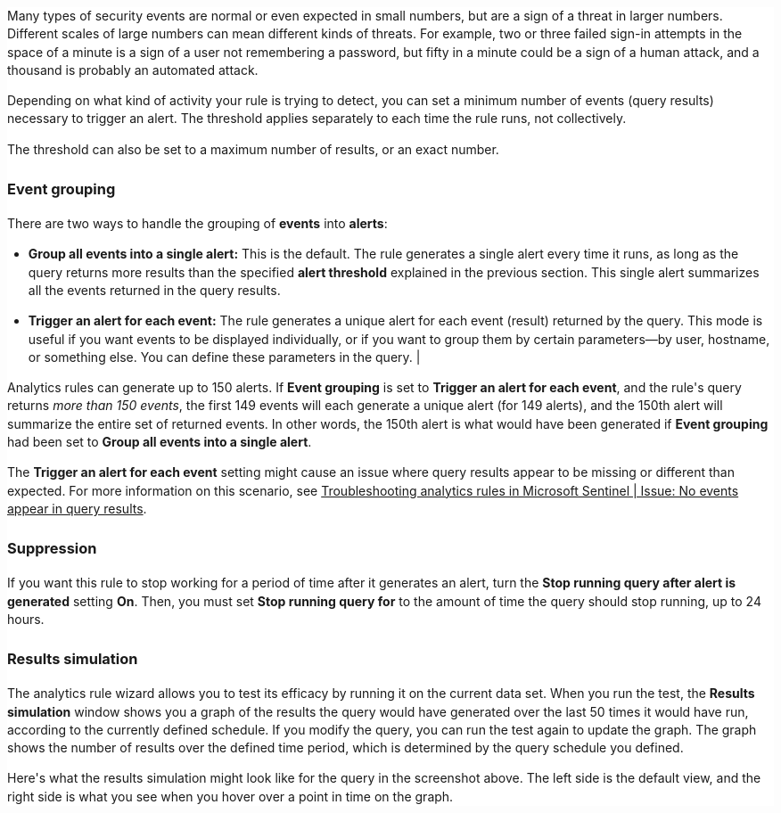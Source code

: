 Many types of security events are normal or even expected in small numbers, but are a sign of a threat in larger numbers. Different scales of large numbers can mean different kinds of threats. For example, two or three failed sign-in attempts in the space of a minute is a sign of a user not remembering a password, but fifty in a minute could be a sign of a human attack, and a thousand is probably an automated attack.

Depending on what kind of activity your rule is trying to detect, you can set a minimum number of events (query results) necessary to trigger an alert. The threshold applies separately to each time the rule runs, not collectively.

The threshold can also be set to a maximum number of results, or an exact number.

### Event grouping

There are two ways to handle the grouping of **events** into **alerts**:

- **Group all events into a single alert:** This is the default. The rule generates a single alert every time it runs, as long as the query returns more results than the specified **alert threshold** explained in the previous section. This single alert summarizes all the events returned in the query results.

- **Trigger an alert for each event:** The rule generates a unique alert for each event (result) returned by the query. This mode is useful if you want events to be displayed individually, or if you want to group them by certain parameters&mdash;by user, hostname, or something else. You can define these parameters in the query. |

Analytics rules can generate up to 150 alerts. If **Event grouping** is set to **Trigger an alert for each event**, and the rule's query returns *more than 150 events*, the first 149 events will each generate a unique alert (for 149 alerts), and the 150th alert will summarize the entire set of returned events. In other words, the 150th alert is what would have been generated if **Event grouping** had been set to **Group all events into a single alert**.

The **Trigger an alert for each event** setting might cause an issue where query results appear to be missing or different than expected. For more information on this scenario, see [Troubleshooting analytics rules in Microsoft Sentinel | Issue: No events appear in query results](troubleshoot-analytics-rules.md#issue-no-events-appear-in-query-results).

### Suppression

If you want this rule to stop working for a period of time after it generates an alert, turn the **Stop running query after alert is generated** setting **On**. Then, you must set **Stop running query for** to the amount of time the query should stop running, up to 24 hours.

### Results simulation

The analytics rule wizard allows you to test its efficacy by running it on the current data set. When you run the test, the **Results simulation** window shows you a graph of the results the query would have generated over the last 50 times it would have run, according to the currently defined schedule. If you modify the query, you can run the test again to update the graph. The graph shows the number of results over the defined time period, which is determined by the query schedule you defined.

Here's what the results simulation might look like for the query in the screenshot above. The left side is the default view, and the right side is what you see when you hover over a point in time on the graph.
